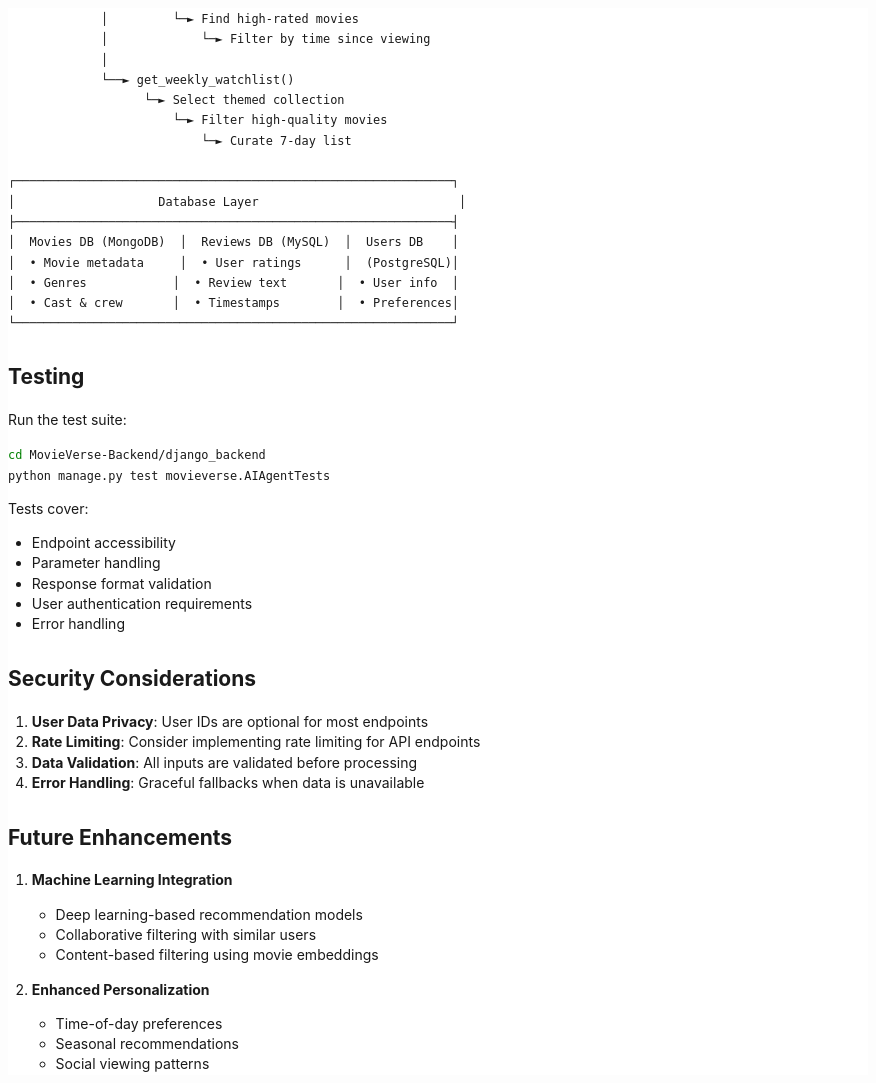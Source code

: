 ```
             │         └─► Find high-rated movies
             │             └─► Filter by time since viewing
             │
             └──► get_weekly_watchlist()
                   └─► Select themed collection
                       └─► Filter high-quality movies
                           └─► Curate 7-day list
                            
┌─────────────────────────────────────────────────────────────┐
│                    Database Layer                            │
├─────────────────────────────────────────────────────────────┤
│  Movies DB (MongoDB)  │  Reviews DB (MySQL)  │  Users DB    │
│  • Movie metadata     │  • User ratings      │  (PostgreSQL)│
│  • Genres            │  • Review text       │  • User info  │
│  • Cast & crew       │  • Timestamps        │  • Preferences│
└─────────────────────────────────────────────────────────────┘
```

## Testing

Run the test suite:
```bash
cd MovieVerse-Backend/django_backend
python manage.py test movieverse.AIAgentTests
```

Tests cover:
- Endpoint accessibility
- Parameter handling
- Response format validation
- User authentication requirements
- Error handling

## Security Considerations

1. **User Data Privacy**: User IDs are optional for most endpoints
2. **Rate Limiting**: Consider implementing rate limiting for API endpoints
3. **Data Validation**: All inputs are validated before processing
4. **Error Handling**: Graceful fallbacks when data is unavailable

## Future Enhancements

1. **Machine Learning Integration**
   - Deep learning-based recommendation models
   - Collaborative filtering with similar users
   - Content-based filtering using movie embeddings

2. **Enhanced Personalization**
   - Time-of-day preferences
   - Seasonal recommendations
   - Social viewing patterns
